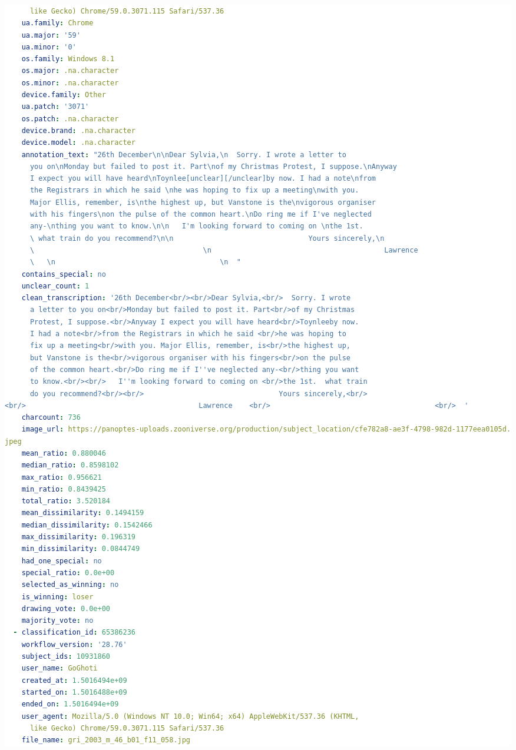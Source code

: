 ```yaml
      like Gecko) Chrome/59.0.3071.115 Safari/537.36
    ua.family: Chrome
    ua.major: '59'
    ua.minor: '0'
    os.family: Windows 8.1
    os.major: .na.character
    os.minor: .na.character
    device.family: Other
    ua.patch: '3071'
    os.patch: .na.character
    device.brand: .na.character
    device.model: .na.character
    annotation_text: "26th December\n\nDear Sylvia,\n  Sorry. I wrote a letter to
      you on\nMonday but failed to post it. Part\nof my Christmas Protest, I suppose.\nAnyway
      I expect you will have heard\nToynlee[unclear][/unclear]by now. I had a note\nfrom
      the Registrars in which he said \nhe was hoping to fix up a meeting\nwith you.
      Major Ellis, remember, is\nthe highest up, but Vanstone is the\nvigorous organiser
      with his fingers\non the pulse of the common heart.\nDo ring me if I've neglected
      any-\nthing you want to know.\n\n   I'm looking forward to coming on \nthe 1st.
      \ what train do you recommend?\n\n                                Yours sincerely,\n
      \                                        \n                                         Lawrence
      \   \n                                       \n  "
    contains_special: no
    unclear_count: 1
    clean_transcription: '26th December<br/><br/>Dear Sylvia,<br/>  Sorry. I wrote
      a letter to you on<br/>Monday but failed to post it. Part<br/>of my Christmas
      Protest, I suppose.<br/>Anyway I expect you will have heard<br/>Toynleeby now.
      I had a note<br/>from the Registrars in which he said <br/>he was hoping to
      fix up a meeting<br/>with you. Major Ellis, remember, is<br/>the highest up,
      but Vanstone is the<br/>vigorous organiser with his fingers<br/>on the pulse
      of the common heart.<br/>Do ring me if I''ve neglected any-<br/>thing you want
      to know.<br/><br/>   I''m looking forward to coming on <br/>the 1st.  what train
      do you recommend?<br/><br/>                                Yours sincerely,<br/>                                         <br/>                                         Lawrence    <br/>                                       <br/>  '
    charcount: 736
    image_url: https://panoptes-uploads.zooniverse.org/production/subject_location/cfe782a8-ae3f-4798-982d-1177eea0105d.jpeg
    mean_ratio: 0.880046
    median_ratio: 0.8598102
    max_ratio: 0.956621
    min_ratio: 0.8439425
    total_ratio: 3.520184
    mean_dissimilarity: 0.1494159
    median_dissimilarity: 0.1542466
    max_dissimilarity: 0.196319
    min_dissimilarity: 0.0844749
    had_one_special: no
    special_ratio: 0.0e+00
    selected_as_winning: no
    is_winning: loser
    drawing_vote: 0.0e+00
    majority_vote: no
  - classification_id: 65386236
    workflow_version: '28.76'
    subject_ids: 10931860
    user_name: GoGhoti
    created_at: 1.5016494e+09
    started_on: 1.5016488e+09
    ended_on: 1.5016494e+09
    user_agent: Mozilla/5.0 (Windows NT 10.0; Win64; x64) AppleWebKit/537.36 (KHTML,
      like Gecko) Chrome/59.0.3071.115 Safari/537.36
    file_name: gri_2003_m_46_b01_f11_058.jpg
```